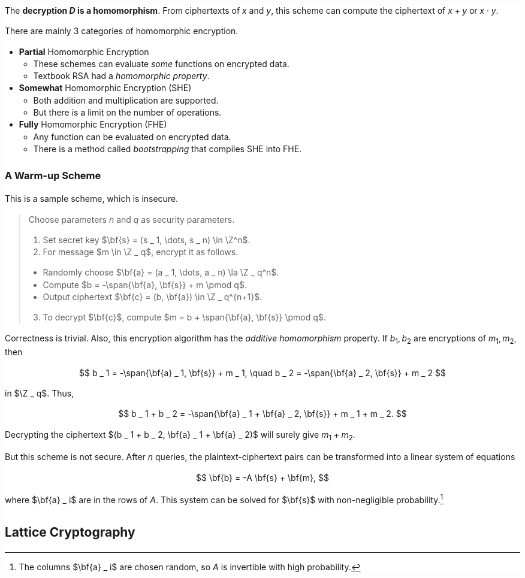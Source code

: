 The **decryption $D$ is a homomorphism**. From ciphertexts of $x$ and $y$, this scheme can compute the ciphertext of $x + y$ or $x \cdot y$.

There are mainly $3$ categories of homomorphic encryption.

- **Partial** Homomorphic Encryption
	- These schemes can evaluate *some* functions on encrypted data.
	- Textbook RSA had a *homomorphic property*.
- **Somewhat** Homomorphic Encryption (SHE)
	- Both addition and multiplication are supported.
	- But there is a limit on the number of operations.
- **Fully** Homomorphic Encryption (FHE)
	- Any function can be evaluated on encrypted data.
	- There is a method called *bootstrapping* that compiles SHE into FHE.

### A Warm-up Scheme

This is a sample scheme, which is insecure.

> Choose parameters $n$ and $q$ as security parameters.
> 
> 1. Set secret key $\bf{s} = (s _ 1, \dots, s _ n) \in \Z^n$.
> 2. For message $m \in \Z _ q$, encrypt it as follows.
> 	- Randomly choose $\bf{a} = (a _ 1, \dots, a _ n) \la \Z _ q^n$.
> 	- Compute $b = -\span{\bf{a}, \bf{s}} + m \pmod q$.
> 	- Output ciphertext $\bf{c} = (b, \bf{a}) \in \Z _ q^{n+1}$.
> 3. To decrypt $\bf{c}$, compute $m = b + \span{\bf{a}, \bf{s}} \pmod q$.

Correctness is trivial. Also, this encryption algorithm has the *additive homomorphism* property. If $b _ 1, b _ 2$ are encryptions of $m _ 1, m _ 2$, then

$$
b _ 1 = -\span{\bf{a} _ 1, \bf{s}} + m _ 1, \quad b _ 2 = -\span{\bf{a} _ 2, \bf{s}} + m _ 2
$$

in $\Z _ q$. Thus,

$$
b _ 1 + b _ 2 = -\span{\bf{a} _ 1 + \bf{a} _ 2, \bf{s}} + m _ 1 + m _ 2.
$$

Decrypting the ciphertext $(b _ 1 + b _ 2, \bf{a} _ 1 + \bf{a} _ 2)$ will surely give $m _ 1 + m _ 2$.

But this scheme is not secure. After $n$ queries, the plaintext-ciphertext pairs can be transformed into a linear system of equations

$$
\bf{b} = -A \bf{s} + \bf{m},
$$

where $\bf{a} _ i$ are in the rows of $A$. This system can be solved for $\bf{s}$ with non-negligible probability.[^2]

## Lattice Cryptography


[^1]: A homomorphism is a *confused name changer*. It can map different elements to the same name.
[^2]: The columns $\bf{a} _ i$ are chosen random, so $A$ is invertible with high probability.
[^3]: Noise: $N \ra N^2 \ra N^4 \ra \cdots \ra N^{2^L}$.
[^4]: This is how $\bf{s}$ is chosen in practice.